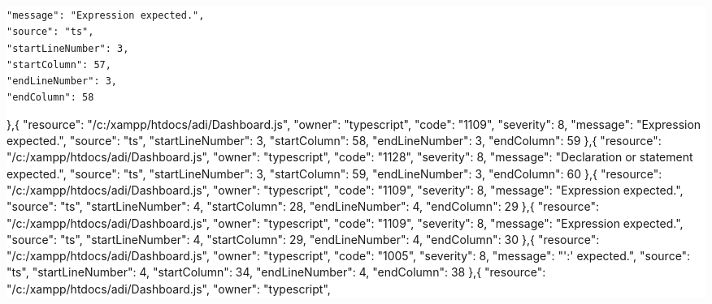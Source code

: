 	"message": "Expression expected.",
	"source": "ts",
	"startLineNumber": 3,
	"startColumn": 57,
	"endLineNumber": 3,
	"endColumn": 58
},{
	"resource": "/c:/xampp/htdocs/adi/Dashboard.js",
	"owner": "typescript",
	"code": "1109",
	"severity": 8,
	"message": "Expression expected.",
	"source": "ts",
	"startLineNumber": 3,
	"startColumn": 58,
	"endLineNumber": 3,
	"endColumn": 59
},{
	"resource": "/c:/xampp/htdocs/adi/Dashboard.js",
	"owner": "typescript",
	"code": "1128",
	"severity": 8,
	"message": "Declaration or statement expected.",
	"source": "ts",
	"startLineNumber": 3,
	"startColumn": 59,
	"endLineNumber": 3,
	"endColumn": 60
},{
	"resource": "/c:/xampp/htdocs/adi/Dashboard.js",
	"owner": "typescript",
	"code": "1109",
	"severity": 8,
	"message": "Expression expected.",
	"source": "ts",
	"startLineNumber": 4,
	"startColumn": 28,
	"endLineNumber": 4,
	"endColumn": 29
},{
	"resource": "/c:/xampp/htdocs/adi/Dashboard.js",
	"owner": "typescript",
	"code": "1109",
	"severity": 8,
	"message": "Expression expected.",
	"source": "ts",
	"startLineNumber": 4,
	"startColumn": 29,
	"endLineNumber": 4,
	"endColumn": 30
},{
	"resource": "/c:/xampp/htdocs/adi/Dashboard.js",
	"owner": "typescript",
	"code": "1005",
	"severity": 8,
	"message": "':' expected.",
	"source": "ts",
	"startLineNumber": 4,
	"startColumn": 34,
	"endLineNumber": 4,
	"endColumn": 38
},{
	"resource": "/c:/xampp/htdocs/adi/Dashboard.js",
	"owner": "typescript",